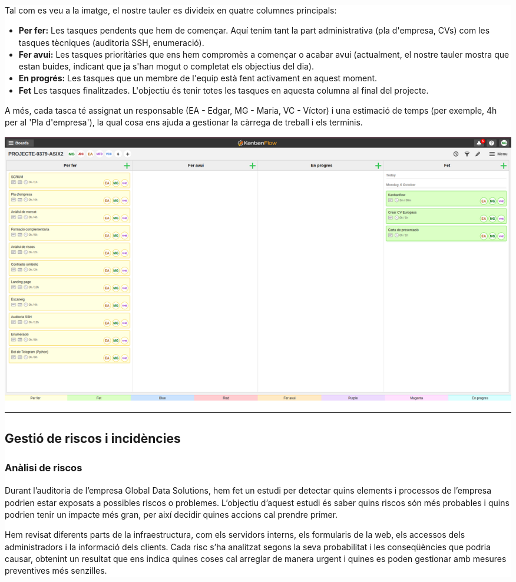Tal com es veu a la imatge, el nostre tauler es divideix en quatre columnes principals:

- **Per fer:** Les tasques pendents que hem de començar. Aquí tenim tant la part administrativa (pla d'empresa, CVs) com les tasques tècniques (auditoria SSH, enumeració).  
- **Fer avui:** Les tasques prioritàries que ens hem compromès a començar o acabar avui (actualment, el nostre tauler mostra que estan buides, indicant que ja s'han mogut o completat els objectius del dia).  
- **En progrés:** Les tasques que un membre de l'equip està fent activament en aquest moment.  
- **Fet** Les tasques finalitzades. L'objectiu és tenir totes les tasques en aquesta columna al final del projecte.  

A més, cada tasca té assignat un responsable (EA - Edgar, MG - Maria, VC - Víctor) i una estimació de temps (per exemple, 4h per al 'Pla d'empresa'), la qual cosa ens ajuda a gestionar la càrrega de treball i els terminis.

![foto](./fotos/kanban1.png)

---

## Gestió de riscos i incidències

### Anàlisi de riscos

Durant l’auditoria de l’empresa Global Data Solutions, hem fet un estudi per detectar quins elements i processos de l’empresa podrien estar exposats a possibles riscos o problemes. L’objectiu d’aquest estudi és saber quins riscos són més probables i quins podrien tenir un impacte més gran, per així decidir quines accions cal prendre primer.

Hem revisat diferents parts de la infraestructura, com els servidors interns, els formularis de la web, els accessos dels administradors i la informació dels clients. Cada risc s’ha analitzat segons la seva probabilitat i les conseqüències que podria causar, obtenint un resultat que ens indica quines coses cal arreglar de manera urgent i quines es poden gestionar amb mesures preventives més senzilles.
